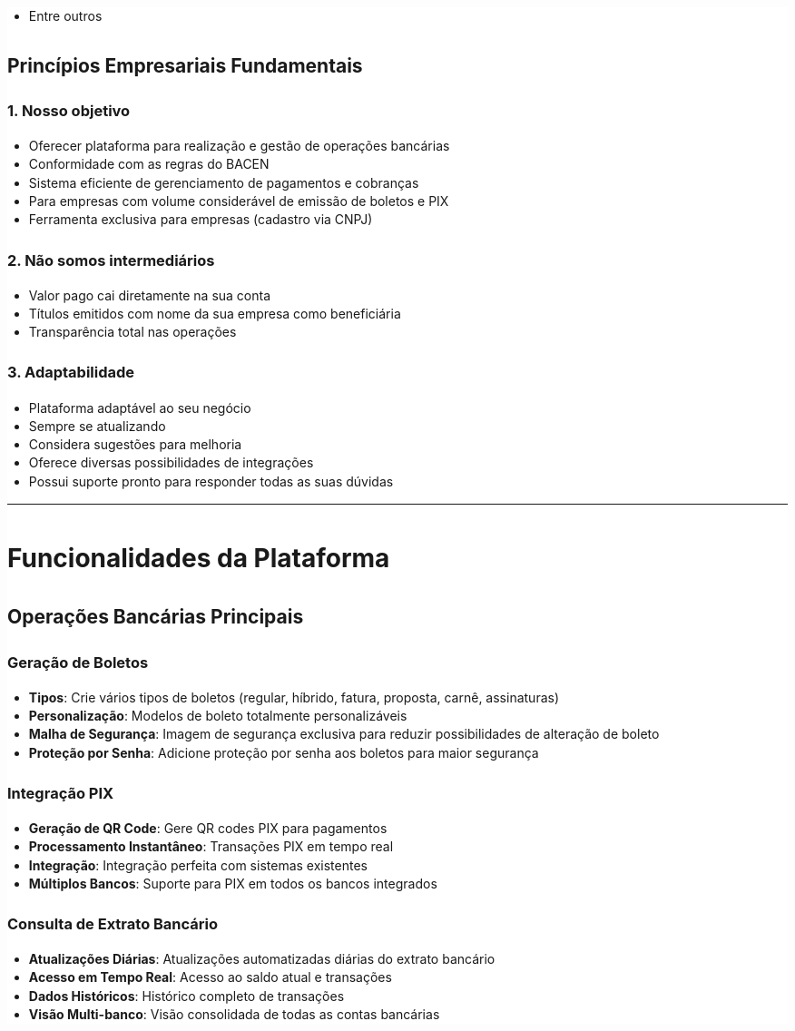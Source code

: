 - Entre outros

## Princípios Empresariais Fundamentais

### 1. Nosso objetivo
- Oferecer plataforma para realização e gestão de operações bancárias
- Conformidade com as regras do BACEN
- Sistema eficiente de gerenciamento de pagamentos e cobranças
- Para empresas com volume considerável de emissão de boletos e PIX
- Ferramenta exclusiva para empresas (cadastro via CNPJ)

### 2. Não somos intermediários
- Valor pago cai diretamente na sua conta
- Títulos emitidos com nome da sua empresa como beneficiária
- Transparência total nas operações

### 3. Adaptabilidade
- Plataforma adaptável ao seu negócio
- Sempre se atualizando
- Considera sugestões para melhoria
- Oferece diversas possibilidades de integrações
- Possui suporte pronto para responder todas as suas dúvidas

---

# Funcionalidades da Plataforma

## Operações Bancárias Principais

### Geração de Boletos
- **Tipos**: Crie vários tipos de boletos (regular, híbrido, fatura, proposta, carnê, assinaturas)
- **Personalização**: Modelos de boleto totalmente personalizáveis
- **Malha de Segurança**: Imagem de segurança exclusiva para reduzir possibilidades de alteração de boleto
- **Proteção por Senha**: Adicione proteção por senha aos boletos para maior segurança

### Integração PIX
- **Geração de QR Code**: Gere QR codes PIX para pagamentos
- **Processamento Instantâneo**: Transações PIX em tempo real
- **Integração**: Integração perfeita com sistemas existentes
- **Múltiplos Bancos**: Suporte para PIX em todos os bancos integrados

### Consulta de Extrato Bancário
- **Atualizações Diárias**: Atualizações automatizadas diárias do extrato bancário
- **Acesso em Tempo Real**: Acesso ao saldo atual e transações
- **Dados Históricos**: Histórico completo de transações
- **Visão Multi-banco**: Visão consolidada de todas as contas bancárias
